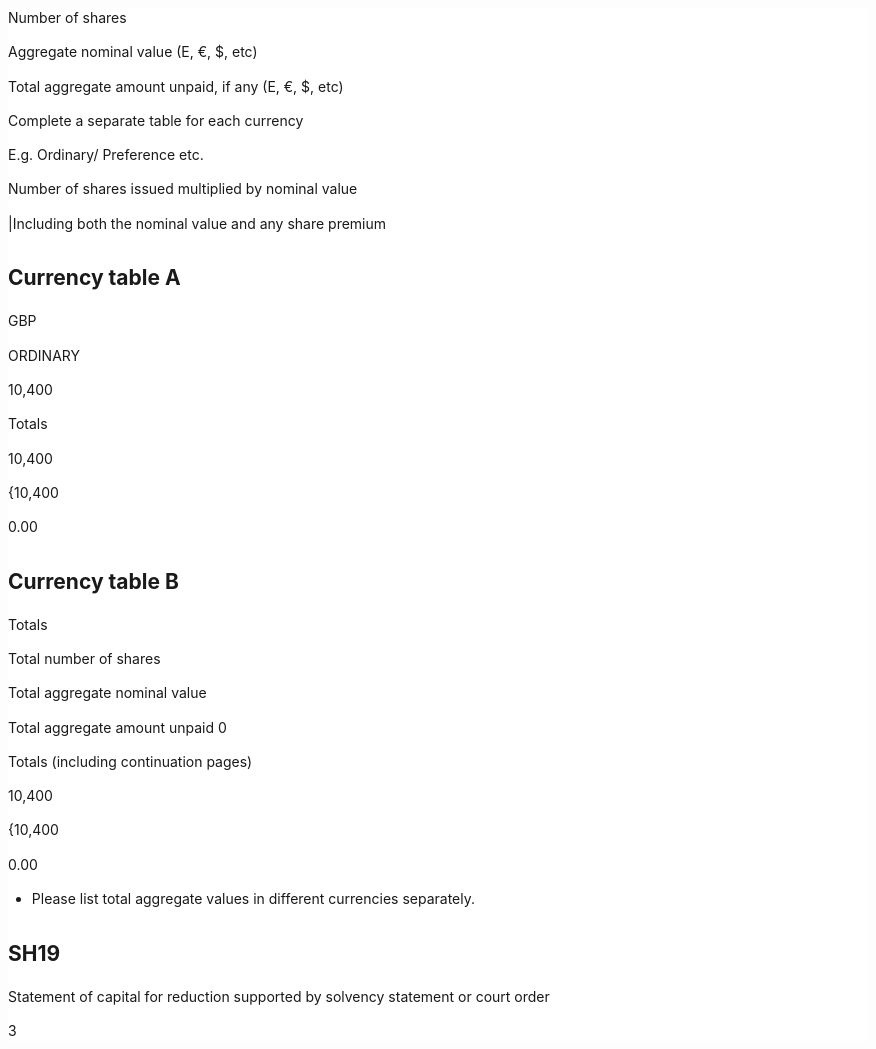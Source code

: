 Number of shares

Aggregate nominal value (E, €, $, etc)

Total aggregate amount unpaid, if any (E, €, $, etc)

Complete a separate table for each currency

E.g. Ordinary/ Preference etc.

Number of shares issued multiplied by nominal value

|Including both the nominal value and any share premium

## Currency table A

GBP

ORDINARY

10,400

Totals

10,400

{10,400

0.00

## Currency table B

Totals

Total number of shares

Total aggregate nominal value

Total aggregate amount unpaid 0

Totals (including continuation pages)

10,400

{10,400

0.00

- Please list total aggregate values in different currencies separately.





## SH19

Statement of capital for reduction supported by solvency statement or court order



3
